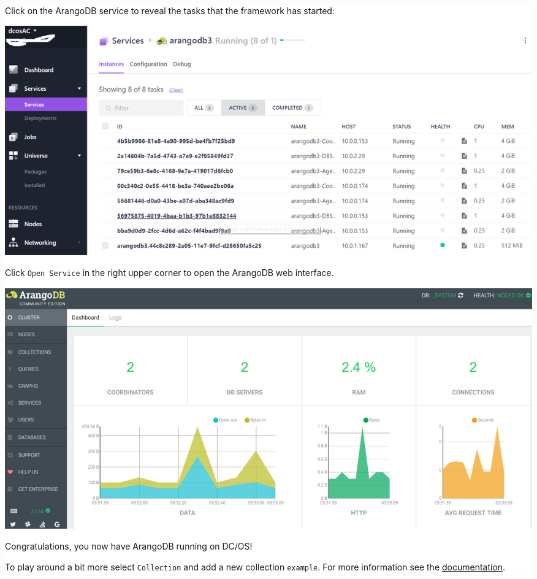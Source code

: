 
Click on the ArangoDB service to reveal the tasks that the framework has started:

![Tasks](img/tasks.png)

Click `Open Service` in the right upper corner to open the ArangoDB web interface.

![Dashboard](img/arangodb.png)

Congratulations, you now have ArangoDB running on DC/OS!

To play around a bit more select `Collection` and add a new collection `example`. For more information see the [documentation](https://docs.arangodb.com/3.1/Manual/Administration/WebInterface/Collections.html).
